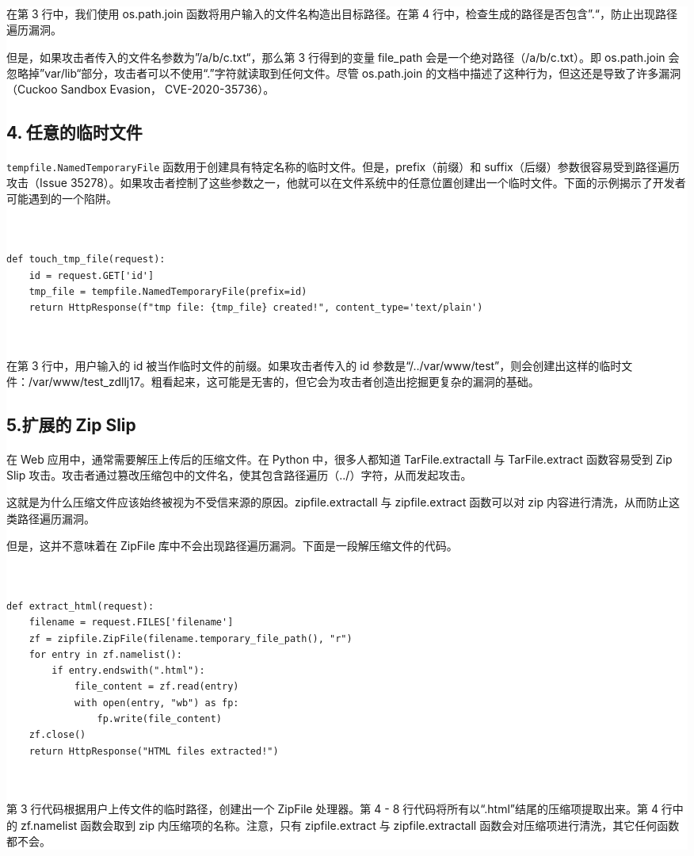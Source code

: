 在第 3 行中，我们使用 os.path.join 函数将用户输入的文件名构造出目标路径。在第 4 行中，检查生成的路径是否包含”.“，防止出现路径遍历漏洞。

但是，如果攻击者传入的文件名参数为”/a/b/c.txt“，那么第 3 行得到的变量 file_path 会是一个绝对路径（/a/b/c.txt）。即 os.path.join 会忽略掉”var/lib“部分，攻击者可以不使用“.”字符就读取到任何文件。尽管 os.path.join 的文档中描述了这种行为，但这还是导致了许多漏洞（Cuckoo Sandbox Evasion， CVE-2020-35736）。

## 4\. 任意的临时文件

`tempfile.NamedTemporaryFile` 函数用于创建具有特定名称的临时文件。但是，prefix（前缀）和 suffix（后缀）参数很容易受到路径遍历攻击（Issue 35278）。如果攻击者控制了这些参数之一，他就可以在文件系统中的任意位置创建出一个临时文件。下面的示例揭示了开发者可能遇到的一个陷阱。

```


def touch_tmp_file(request):
    id = request.GET['id']
    tmp_file = tempfile.NamedTemporaryFile(prefix=id)
    return HttpResponse(f"tmp file: {tmp_file} created!", content_type='text/plain')



```

在第 3 行中，用户输入的 id 被当作临时文件的前缀。如果攻击者传入的 id 参数是“/../var/www/test”，则会创建出这样的临时文件：/var/www/test_zdllj17。粗看起来，这可能是无害的，但它会为攻击者创造出挖掘更复杂的漏洞的基础。

## 5.扩展的 Zip Slip

在 Web 应用中，通常需要解压上传后的压缩文件。在 Python 中，很多人都知道 TarFile.extractall 与 TarFile.extract 函数容易受到 Zip Slip 攻击。攻击者通过篡改压缩包中的文件名，使其包含路径遍历（../）字符，从而发起攻击。

这就是为什么压缩文件应该始终被视为不受信来源的原因。zipfile.extractall 与 zipfile.extract 函数可以对 zip 内容进行清洗，从而防止这类路径遍历漏洞。

但是，这并不意味着在 ZipFile 库中不会出现路径遍历漏洞。下面是一段解压缩文件的代码。

```


def extract_html(request):
    filename = request.FILES['filename']
    zf = zipfile.ZipFile(filename.temporary_file_path(), "r")
    for entry in zf.namelist():
        if entry.endswith(".html"):
            file_content = zf.read(entry)
            with open(entry, "wb") as fp:
                fp.write(file_content)
    zf.close()
    return HttpResponse("HTML files extracted!")



```

第 3 行代码根据用户上传文件的临时路径，创建出一个 ZipFile 处理器。第 4 - 8 行代码将所有以“.html”结尾的压缩项提取出来。第 4 行中的 zf.namelist 函数会取到 zip 内压缩项的名称。注意，只有 zipfile.extract 与 zipfile.extractall 函数会对压缩项进行清洗，其它任何函数都不会。
